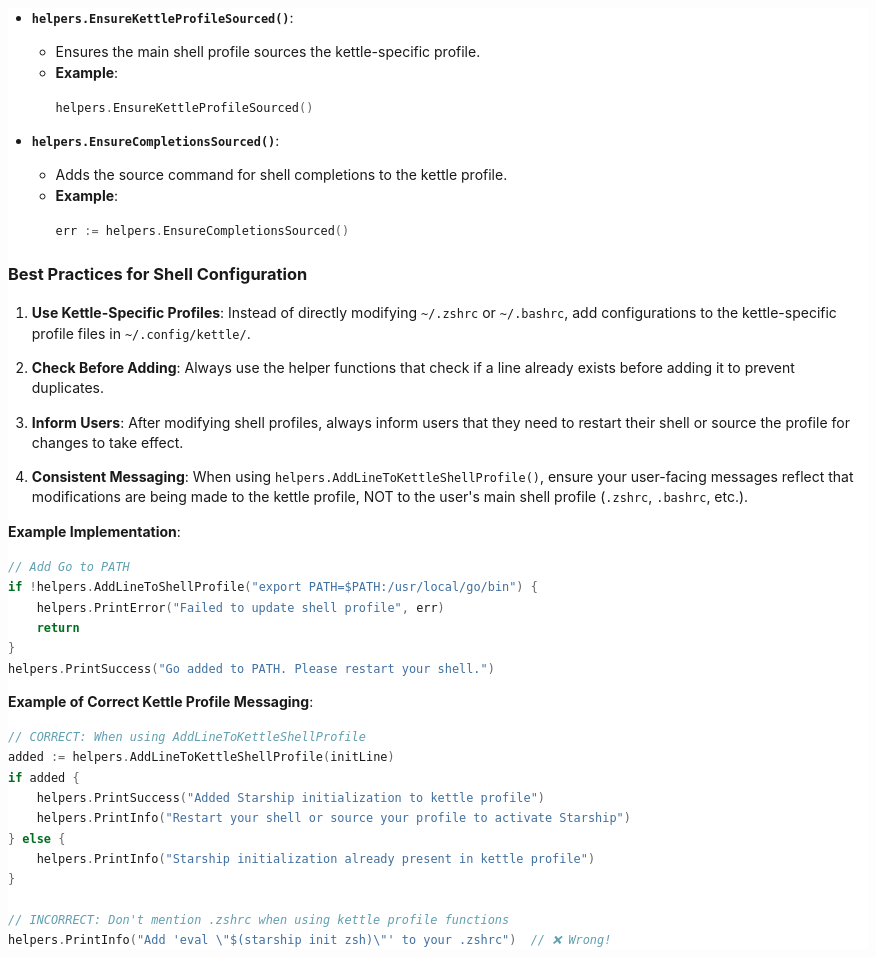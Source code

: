 - **`helpers.EnsureKettleProfileSourced()`**:

  - Ensures the main shell profile sources the kettle-specific profile.
  - **Example**:
    ```go
    helpers.EnsureKettleProfileSourced()
    ```

- **`helpers.EnsureCompletionsSourced()`**:
  - Adds the source command for shell completions to the kettle profile.
  - **Example**:
    ```go
    err := helpers.EnsureCompletionsSourced()
    ```

### Best Practices for Shell Configuration

1. **Use Kettle-Specific Profiles**: Instead of directly modifying `~/.zshrc` or `~/.bashrc`, add configurations to the kettle-specific profile files in `~/.config/kettle/`.

2. **Check Before Adding**: Always use the helper functions that check if a line already exists before adding it to prevent duplicates.

3. **Inform Users**: After modifying shell profiles, always inform users that they need to restart their shell or source the profile for changes to take effect.

4. **Consistent Messaging**: When using `helpers.AddLineToKettleShellProfile()`, ensure your user-facing messages reflect that modifications are being made to the kettle profile, NOT to the user's main shell profile (`.zshrc`, `.bashrc`, etc.).

**Example Implementation**:

```go
// Add Go to PATH
if !helpers.AddLineToShellProfile("export PATH=$PATH:/usr/local/go/bin") {
    helpers.PrintError("Failed to update shell profile", err)
    return
}
helpers.PrintSuccess("Go added to PATH. Please restart your shell.")
```

**Example of Correct Kettle Profile Messaging**:

```go
// CORRECT: When using AddLineToKettleShellProfile
added := helpers.AddLineToKettleShellProfile(initLine)
if added {
    helpers.PrintSuccess("Added Starship initialization to kettle profile")
    helpers.PrintInfo("Restart your shell or source your profile to activate Starship")
} else {
    helpers.PrintInfo("Starship initialization already present in kettle profile")
}

// INCORRECT: Don't mention .zshrc when using kettle profile functions
helpers.PrintInfo("Add 'eval \"$(starship init zsh)\"' to your .zshrc")  // ❌ Wrong!
```

